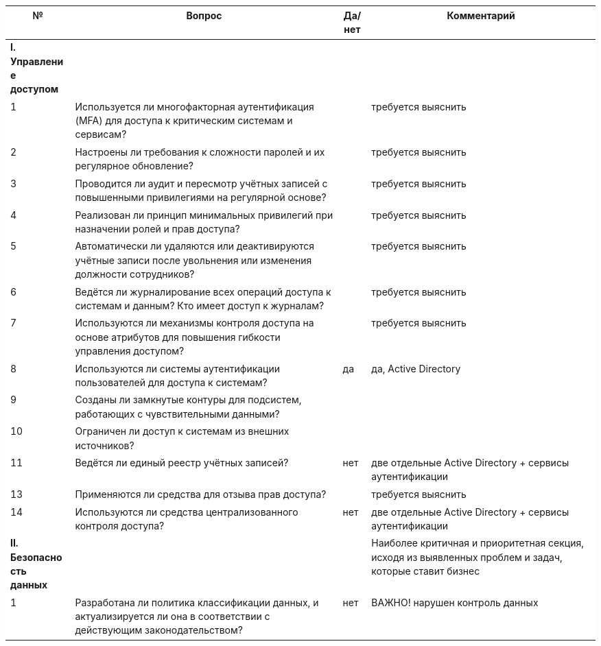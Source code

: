 | №                                                            | Вопрос                                                                                                                                      | Да/нет | Комментарий                                                                                             |
|--------------------------------------------------------------|---------------------------------------------------------------------------------------------------------------------------------------------|--------|---------------------------------------------------------------------------------------------------------|
| **I. Управление доступом**                                   |                                                                                                                                             |        |                                                                                                         |
| 1                                                            | Используется ли многофакторная аутентификация (MFA) для доступа к критическим системам и сервисам?                                          |        | требуется выяснить                                                                                      |
| 2                                                            | Настроены ли требования к сложности паролей и их регулярное обновление?                                                                     |        | требуется выяснить                                                                                      |
| 3                                                            | Проводится ли аудит и пересмотр учётных записей с повышенными привилегиями на регулярной основе?                                            |        | требуется выяснить                                                                                      |
| 4                                                            | Реализован ли принцип минимальных привилегий при назначении ролей и прав доступа?                                                           |        | требуется выяснить                                                                                      |
| 5                                                            | Автоматически ли удаляются или деактивируются учётные записи после увольнения или изменения должности сотрудников?                          |        | требуется выяснить                                                                                      |
| 6                                                            | Ведётся ли журналирование всех операций доступа к системам и данным? Кто имеет доступ к журналам?                                           |        | требуется выяснить                                                                                      |
| 7                                                            | Используются ли механизмы контроля доступа на основе атрибутов для повышения гибкости управления доступом?                                  |        | требуется выяснить                                                                                      |
| 8                                                            | Используются ли системы аутентификации пользователей для доступа к системам?                                                                | да     | да, Active Directory                                                                                    |
| 9                                                            | Созданы ли замкнутые контуры для подсистем, работающих с чувствительными данными?                                                           |        |                                                                                                         |
| 10                                                           | Ограничен ли доступ к системам из внешних источников?                                                                                       |        |                                                                                                         |
| 11                                                           | Ведётся ли единый реестр учётных записей?                                                                                                   | нет    | две отдельные Active Directory + сервисы аутентификации                                                 |
| 13                                                           | Применяются ли средства для отзыва прав доступа?                                                                                            |        | требуется выяснить                                                                                      |
| 14                                                           | Используются ли средства централизованного контроля доступа?                                                                                | нет    | две отдельные Active Directory + сервисы аутентификации                                                 |
| **II. Безопасность данных**                                  |                                                                                                                                             |        | Наиболее критичная и приоритетная секция, исходя из выявленных проблем и задач, которые ставит бизнес   |
| 1                                                            | Разработана ли политика классификации данных, и актуализируется ли она в соответствии с действующим законодательством?                      | нет    | ВАЖНО! нарушен контроль данных                                                                          |